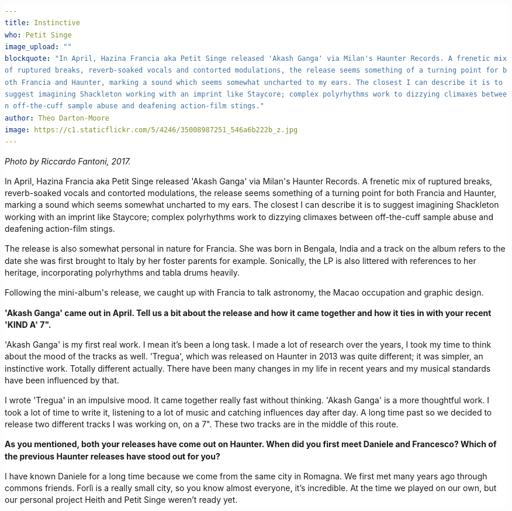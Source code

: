 ```yaml
---
title: Instinctive
who: Petit Singe
image_upload: ""
blockquote: "In April, Hazina Francia aka Petit Singe released 'Akash Ganga' via Milan's Haunter Records. A frenetic mix of ruptured breaks, reverb-soaked vocals and contorted modulations, the release seems something of a turning point for both Francia and Haunter, marking a sound which seems somewhat uncharted to my ears. The closest I can describe it is to suggest imagining Shackleton working with an imprint like Staycore; complex polyrhythms work to dizzying climaxes between off-the-cuff sample abuse and deafening action-film stings."
author: Theo Darton-Moore
image: https://c1.staticflickr.com/5/4246/35008987251_546a6b222b_z.jpg
---
```

_Photo by Riccardo Fantoni, 2017._

In April, Hazina Francia aka Petit Singe released 'Akash Ganga' via Milan's Haunter Records. A frenetic mix of ruptured breaks, reverb-soaked vocals and contorted modulations, the release seems something of a turning point for both Francia and Haunter, marking a sound which seems somewhat uncharted to my ears. The closest I can describe it is to suggest imagining Shackleton working with an imprint like Staycore; complex polyrhythms work to dizzying climaxes between off-the-cuff sample abuse and deafening action-film stings. 

The release is also somewhat personal in nature for Francia. She was born in Bengala, India and a track on the album refers to the date she was first brought to Italy by her foster parents for example. Sonically, the LP is also littered with references to her heritage, incorporating polyrhythms and tabla drums heavily. 

Following the mini-album's release, we caught up with Francia to talk astronomy, the Macao occupation and graphic design. 

**'Akash Ganga' came out in April. Tell us a bit about the release and how it came together and how it ties in with your recent 'KIND A' 7".**

'Akash Ganga' is my first real work. I mean it’s been a long task. I made a lot of research over the years, I took my time to think about the mood of the tracks as well. 'Tregua', which was released on Haunter in 2013 was quite different; it was simpler, an instinctive work. Totally different actually. There have been many changes in my life in recent years and my musical standards have been influenced by that.

I wrote 'Tregua' in an impulsive mood. It came together really fast without thinking. 'Akash Ganga' is a more thoughtful work. I took a lot of time to write it, listening to a lot of music and catching influences day after day. A long time past so we decided to release two different tracks I was working on, on a 7". These two tracks are in the middle of this route.

<iframe width="100%" height="166" scrolling="no" frameborder="no" src="https://w.soundcloud.com/player/?url=https%3A//api.soundcloud.com/tracks/120863128&color=ff5500&auto_play=false&hide_related=false&show_comments=true&show_user=true&show_reposts=false"></iframe>

**As you mentioned, both your releases have come out on Haunter. When did you first meet Daniele and Francesco? Which of the previous Haunter releases have stood out for you?**

I have known Daniele for a long time because we come from the same city in Romagna. We first met many years ago through commons friends. Forlì is a really small city, so you know almost everyone, it’s incredible. At the time we played on our own, but our personal project Heith and Petit Singe weren’t ready yet. 
